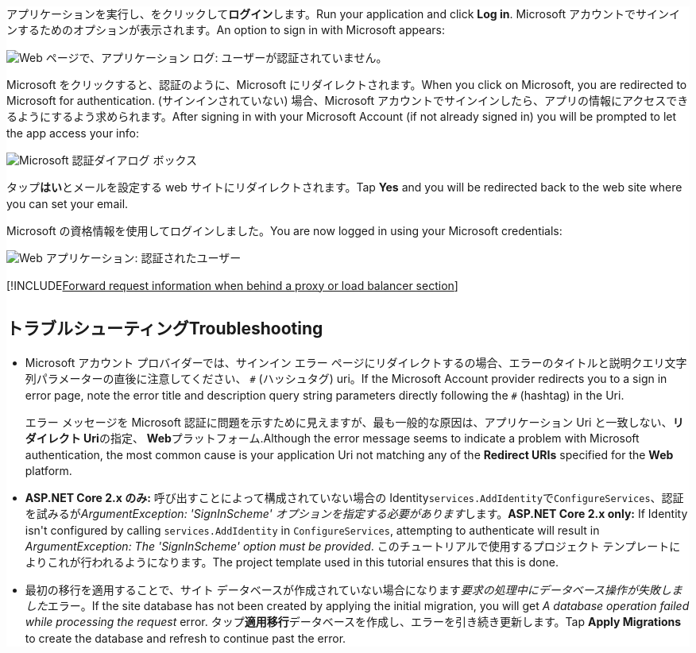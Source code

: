 <span data-ttu-id="7f63d-145">アプリケーションを実行し、をクリックして**ログイン**します。</span><span class="sxs-lookup"><span data-stu-id="7f63d-145">Run your application and click **Log in**.</span></span> <span data-ttu-id="7f63d-146">Microsoft アカウントでサインインするためのオプションが表示されます。</span><span class="sxs-lookup"><span data-stu-id="7f63d-146">An option to sign in with Microsoft appears:</span></span>

![Web ページで、アプリケーション ログ: ユーザーが認証されていません。](index/_static/DoneMicrosoft.png)

<span data-ttu-id="7f63d-148">Microsoft をクリックすると、認証のように、Microsoft にリダイレクトされます。</span><span class="sxs-lookup"><span data-stu-id="7f63d-148">When you click on Microsoft, you are redirected to Microsoft for authentication.</span></span> <span data-ttu-id="7f63d-149">(サインインされていない) 場合、Microsoft アカウントでサインインしたら、アプリの情報にアクセスできるようにするよう求められます。</span><span class="sxs-lookup"><span data-stu-id="7f63d-149">After signing in with your Microsoft Account (if not already signed in) you will be prompted to let the app access your info:</span></span>

![Microsoft 認証ダイアログ ボックス](index/_static/MicrosoftLogin.png)

<span data-ttu-id="7f63d-151">タップ**はい**とメールを設定する web サイトにリダイレクトされます。</span><span class="sxs-lookup"><span data-stu-id="7f63d-151">Tap **Yes** and you will be redirected back to the web site where you can set your email.</span></span>

<span data-ttu-id="7f63d-152">Microsoft の資格情報を使用してログインしました。</span><span class="sxs-lookup"><span data-stu-id="7f63d-152">You are now logged in using your Microsoft credentials:</span></span>

![Web アプリケーション: 認証されたユーザー](index/_static/Done.png)

[!INCLUDE[Forward request information when behind a proxy or load balancer section](includes/forwarded-headers-middleware.md)]

## <a name="troubleshooting"></a><span data-ttu-id="7f63d-154">トラブルシューティング</span><span class="sxs-lookup"><span data-stu-id="7f63d-154">Troubleshooting</span></span>

* <span data-ttu-id="7f63d-155">Microsoft アカウント プロバイダーでは、サインイン エラー ページにリダイレクトするの場合、エラーのタイトルと説明クエリ文字列パラメーターの直後に注意してください、 `#` (ハッシュタグ) uri。</span><span class="sxs-lookup"><span data-stu-id="7f63d-155">If the Microsoft Account provider redirects you to a sign in error page, note the error title and description query string parameters directly following the `#` (hashtag) in the Uri.</span></span>

  <span data-ttu-id="7f63d-156">エラー メッセージを Microsoft 認証に問題を示すために見えますが、最も一般的な原因は、アプリケーション Uri と一致しない、**リダイレクト Uri**の指定、 **Web**プラットフォーム.</span><span class="sxs-lookup"><span data-stu-id="7f63d-156">Although the error message seems to indicate a problem with Microsoft authentication, the most common cause is your application Uri not matching any of the **Redirect URIs** specified for the **Web** platform.</span></span>
* <span data-ttu-id="7f63d-157">**ASP.NET Core 2.x のみ:** 呼び出すことによって構成されていない場合の Identity`services.AddIdentity`で`ConfigureServices`、認証を試みるが*ArgumentException: 'SignInScheme' オプションを指定する必要があります*します。</span><span class="sxs-lookup"><span data-stu-id="7f63d-157">**ASP.NET Core 2.x only:** If Identity isn't configured by calling `services.AddIdentity` in `ConfigureServices`, attempting to authenticate will result in *ArgumentException: The 'SignInScheme' option must be provided*.</span></span> <span data-ttu-id="7f63d-158">このチュートリアルで使用するプロジェクト テンプレートによりこれが行われるようになります。</span><span class="sxs-lookup"><span data-stu-id="7f63d-158">The project template used in this tutorial ensures that this is done.</span></span>
* <span data-ttu-id="7f63d-159">最初の移行を適用することで、サイト データベースが作成されていない場合になります*要求の処理中にデータベース操作が失敗しました*エラー。</span><span class="sxs-lookup"><span data-stu-id="7f63d-159">If the site database has not been created by applying the initial migration, you will get *A database operation failed while processing the request* error.</span></span> <span data-ttu-id="7f63d-160">タップ**適用移行**データベースを作成し、エラーを引き続き更新します。</span><span class="sxs-lookup"><span data-stu-id="7f63d-160">Tap **Apply Migrations** to create the database and refresh to continue past the error.</span></span>
